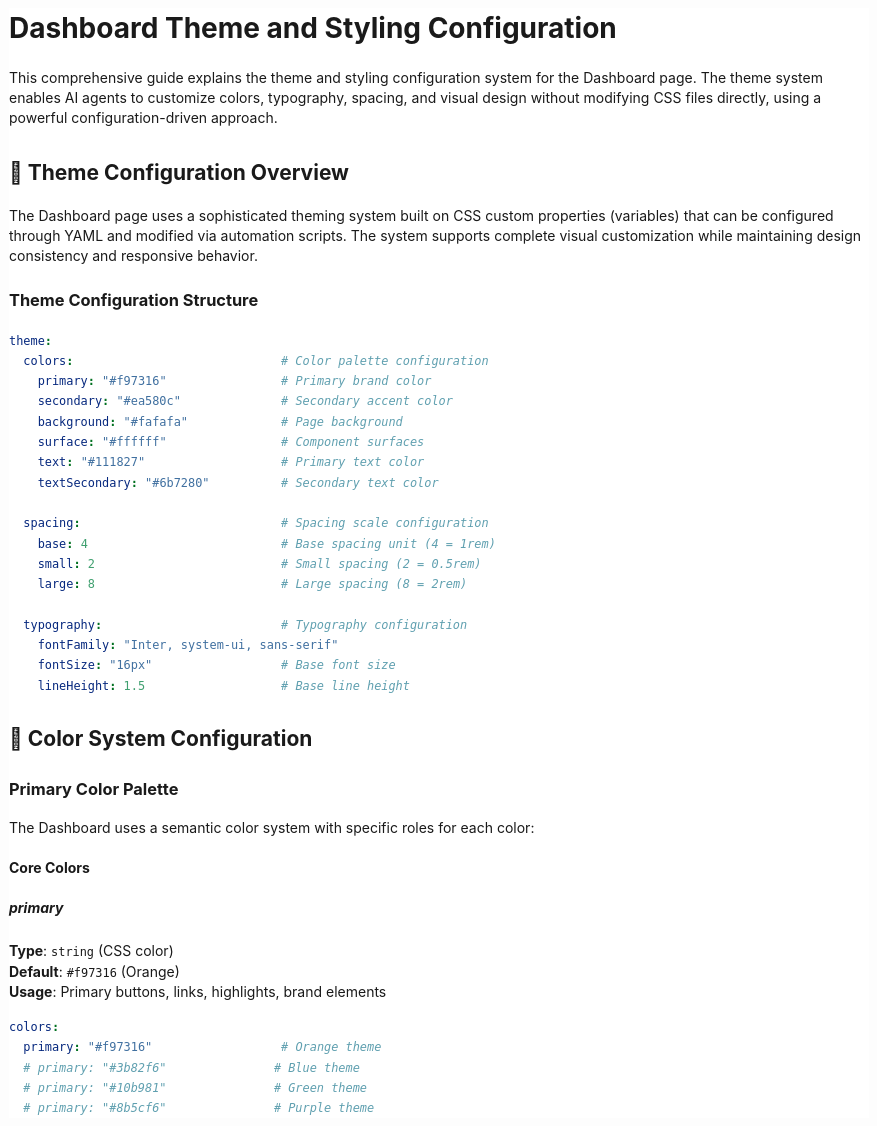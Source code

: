 # Dashboard Theme and Styling Configuration

This comprehensive guide explains the theme and styling configuration system for the Dashboard page. The theme system enables AI agents to customize colors, typography, spacing, and visual design without modifying CSS files directly, using a powerful configuration-driven approach.

## 🎨 Theme Configuration Overview

The Dashboard page uses a sophisticated theming system built on CSS custom properties (variables) that can be configured through YAML and modified via automation scripts. The system supports complete visual customization while maintaining design consistency and responsive behavior.

### Theme Configuration Structure

```yaml
theme:
  colors:                             # Color palette configuration
    primary: "#f97316"                # Primary brand color
    secondary: "#ea580c"              # Secondary accent color
    background: "#fafafa"             # Page background
    surface: "#ffffff"                # Component surfaces
    text: "#111827"                   # Primary text color
    textSecondary: "#6b7280"          # Secondary text color
  
  spacing:                            # Spacing scale configuration
    base: 4                           # Base spacing unit (4 = 1rem)
    small: 2                          # Small spacing (2 = 0.5rem)
    large: 8                          # Large spacing (8 = 2rem)
  
  typography:                         # Typography configuration
    fontFamily: "Inter, system-ui, sans-serif"
    fontSize: "16px"                  # Base font size
    lineHeight: 1.5                   # Base line height
```

## 🎯 Color System Configuration

### Primary Color Palette

The Dashboard uses a semantic color system with specific roles for each color:

#### Core Colors

##### primary
**Type**: `string` (CSS color)  
**Default**: `#f97316` (Orange)  
**Usage**: Primary buttons, links, highlights, brand elements

```yaml
colors:
  primary: "#f97316"                  # Orange theme
  # primary: "#3b82f6"               # Blue theme
  # primary: "#10b981"               # Green theme
  # primary: "#8b5cf6"               # Purple theme
```

